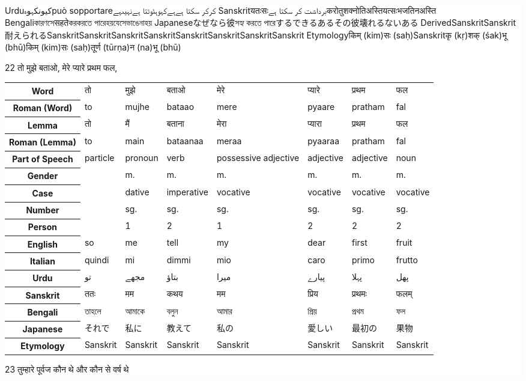 <tr><th>Urdu</th><td>کیونکہ</td><td>وہ</td><td>può sopportare</td><td>کر</td><td>کر سکتا ہے</td><td>ہے</td><td>کہ</td><td>وہ</td><td>ٹوٹتا ہے</td><td>نہیں</td><td>ہے</td></tr>
<tr><th>Sanskrit</th><td>यतः</td><td>सः</td><td>برداشت کر سکتا ہے</td><td>करोतु</td><td>शक्नोति</td><td>अस्ति</td><td>यत्</td><td>सः</td><td>भजति</td><td>न</td><td>अस्ति</td></tr>
<tr><th>Bengali</th><td>কারণ</td><td>সে</td><td>सहते</td><td>কর</td><td>করতে পারে</td><td>হয়</td><td>যে</td><td>সে</td><td>ভাঙে</td><td>না</td><td>হয়</td></tr>
<tr><th>Japanese</th><td>なぜなら</td><td>彼</td><td>সহ্য করতে পারে</td><td>する</td><td>できる</td><td>ある</td><td>その</td><td>彼</td><td>壊れる</td><td>ない</td><td>ある</td></tr>
<tr><th>Derived</th><td>Sanskrit</td><td>Sanskrit</td><td>耐えられる</td><td>Sanskrit</td><td>Sanskrit</td><td>Sanskrit</td><td>Sanskrit</td><td>Sanskrit</td><td>Sanskrit</td><td>Sanskrit</td><td>Sanskrit</td></tr>
<tr><th>Etymology</th><td>किम् (kim)</td><td>सः (saḥ)</td><td>Sanskrit</td><td>कृ (kṛ)</td><td>शक् (śak)</td><td>भू (bhū)</td><td>किम् (kim)</td><td>सः (saḥ)</td><td>तूर्ण (tūrṇa)</td><td>न (na)</td><td>भू (bhū)</td></tr>
</table>

22 तो मुझे बताओ, मेरे प्यारे प्रथम फल,

<table>
<tr><th>Word</th><td>तो</td><td>मुझे</td><td>बताओ</td><td>मेरे</td><td>प्यारे</td><td>प्रथम</td><td>फल</td></tr>
<tr><th>Roman (Word)</th><td>to</td><td>mujhe</td><td>bataao</td><td>mere</td><td>pyaare</td><td>pratham</td><td>fal</td></tr>
<tr><th>Lemma</th><td>तो</td><td>मैं</td><td>बताना</td><td>मेरा</td><td>प्यारा</td><td>प्रथम</td><td>फल</td></tr>
<tr><th>Roman (Lemma)</th><td>to</td><td>main</td><td>bataanaa</td><td>meraa</td><td>pyaaraa</td><td>pratham</td><td>fal</td></tr>
<tr><th>Part of Speech</th><td>particle</td><td>pronoun</td><td>verb</td><td>possessive adjective</td><td>adjective</td><td>adjective</td><td>noun</td></tr>
<tr><th>Gender</th><td></td><td>m.</td><td>m.</td><td>m.</td><td>m.</td><td>m.</td><td>m.</td></tr>
<tr><th>Case</th><td></td><td>dative</td><td>imperative</td><td>vocative</td><td>vocative</td><td>vocative</td><td>vocative</td></tr>
<tr><th>Number</th><td></td><td>sg.</td><td>sg.</td><td>sg.</td><td>sg.</td><td>sg.</td><td>sg.</td></tr>
<tr><th>Person</th><td></td><td>1</td><td>2</td><td>1</td><td>2</td><td>2</td><td>2</td></tr>
<tr><th>English</th><td>so</td><td>me</td><td>tell</td><td>my</td><td>dear</td><td>first</td><td>fruit</td></tr>
<tr><th>Italian</th><td>quindi</td><td>mi</td><td>dimmi</td><td>mio</td><td>caro</td><td>primo</td><td>frutto</td></tr>
<tr><th>Urdu</th><td>تو</td><td>مجھے</td><td>بتاؤ</td><td>میرا</td><td>پیارے</td><td>پہلا</td><td>پھل</td></tr>
<tr><th>Sanskrit</th><td>ततः</td><td>मम</td><td>कथय</td><td>मम</td><td>प्रिय</td><td>प्रथमः</td><td>फलम्</td></tr>
<tr><th>Bengali</th><td>তাহলে</td><td>আমাকে</td><td>বলুন</td><td>আমার</td><td>প্রিয়</td><td>প্রথম</td><td>ফল</td></tr>
<tr><th>Japanese</th><td>それで</td><td>私に</td><td>教えて</td><td>私の</td><td>愛しい</td><td>最初の</td><td>果物</td></tr>
<tr><th>Etymology</th><td>Sanskrit</td><td>Sanskrit</td><td>Sanskrit</td><td>Sanskrit</td><td>Sanskrit</td><td>Sanskrit</td><td>Sanskrit</td></tr>
</table>

23 तुम्हारे पूर्वज कौन थे और कौन से वर्ष थे
